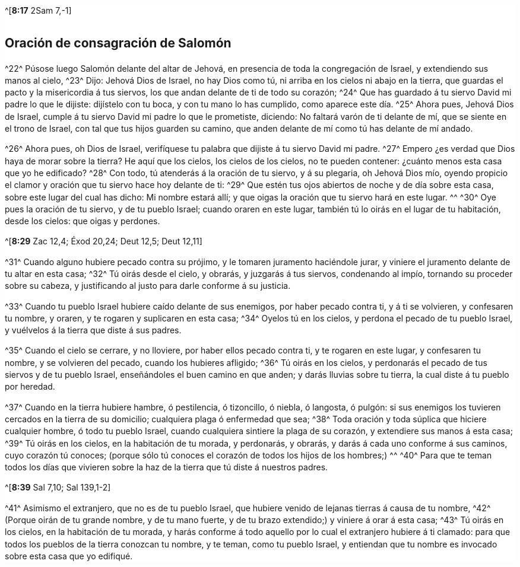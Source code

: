^[**8:17** 2Sam 7,-1]

## Oración de consagración de Salomón
^22^ Púsose luego Salomón delante del altar de Jehová, en presencia de toda la congregación de Israel, y extendiendo sus manos al cielo, ^23^ Dijo: Jehová Dios de Israel, no hay Dios como tú, ni arriba en los cielos ni abajo en la tierra, que guardas el pacto y la misericordia á tus siervos, los que andan delante de ti de todo su corazón; ^24^ Que has guardado á tu siervo David mi padre lo que le dijiste: dijístelo con tu boca, y con tu mano lo has cumplido, como aparece este día. ^25^ Ahora pues, Jehová Dios de Israel, cumple á tu siervo David mi padre lo que le prometiste, diciendo: No faltará varón de ti delante de mí, que se siente en el trono de Israel, con tal que tus hijos guarden su camino, que anden delante de mí como tú has delante de mí andado. 

^26^ Ahora pues, oh Dios de Israel, verifíquese tu palabra que dijiste á tu siervo David mi padre. ^27^ Empero ¿es verdad que Dios haya de morar sobre la tierra? He aquí que los cielos, los cielos de los cielos, no te pueden contener: ¿cuánto menos esta casa que yo he edificado? ^28^ Con todo, tú atenderás á la oración de tu siervo, y á su plegaria, oh Jehová Dios mío, oyendo propicio el clamor y oración que tu siervo hace hoy delante de ti: ^29^ Que estén tus ojos abiertos de noche y de día sobre esta casa, sobre este lugar del cual has dicho: Mi nombre estará allí; y que oigas la oración que tu siervo hará en este lugar. ^^ ^30^ Oye pues la oración de tu siervo, y de tu pueblo Israel; cuando oraren en este lugar, también tú lo oirás en el lugar de tu habitación, desde los cielos: que oigas y perdones. 

^[**8:29** Zac 12,4; Éxod 20,24; Deut 12,5; Deut 12,11]

^31^ Cuando alguno hubiere pecado contra su prójimo, y le tomaren juramento haciéndole jurar, y viniere el juramento delante de tu altar en esta casa; ^32^ Tú oirás desde el cielo, y obrarás, y juzgarás á tus siervos, condenando al impío, tornando su proceder sobre su cabeza, y justificando al justo para darle conforme á su justicia. 

^33^ Cuando tu pueblo Israel hubiere caído delante de sus enemigos, por haber pecado contra ti, y á ti se volvieren, y confesaren tu nombre, y oraren, y te rogaren y suplicaren en esta casa; ^34^ Oyelos tú en los cielos, y perdona el pecado de tu pueblo Israel, y vuélvelos á la tierra que diste á sus padres. 

^35^ Cuando el cielo se cerrare, y no lloviere, por haber ellos pecado contra ti, y te rogaren en este lugar, y confesaren tu nombre, y se volvieren del pecado, cuando los hubieres afligido; ^36^ Tú oirás en los cielos, y perdonarás el pecado de tus siervos y de tu pueblo Israel, enseñándoles el buen camino en que anden; y darás lluvias sobre tu tierra, la cual diste á tu pueblo por heredad. 

^37^ Cuando en la tierra hubiere hambre, ó pestilencia, ó tizoncillo, ó niebla, ó langosta, ó pulgón: si sus enemigos los tuvieren cercados en la tierra de su domicilio; cualquiera plaga ó enfermedad que sea; ^38^ Toda oración y toda súplica que hiciere cualquier hombre, ó todo tu pueblo Israel, cuando cualquiera sintiere la plaga de su corazón, y extendiere sus manos á esta casa; ^39^ Tú oirás en los cielos, en la habitación de tu morada, y perdonarás, y obrarás, y darás á cada uno conforme á sus caminos, cuyo corazón tú conoces; (porque sólo tú conoces el corazón de todos los hijos de los hombres;) ^^ ^40^ Para que te teman todos los días que vivieren sobre la haz de la tierra que tú diste á nuestros padres. 

^[**8:39** Sal 7,10; Sal 139,1-2]

^41^ Asimismo el extranjero, que no es de tu pueblo Israel, que hubiere venido de lejanas tierras á causa de tu nombre, ^42^ (Porque oirán de tu grande nombre, y de tu mano fuerte, y de tu brazo extendido;) y viniere á orar á esta casa; ^43^ Tú oirás en los cielos, en la habitación de tu morada, y harás conforme á todo aquello por lo cual el extranjero hubiere á ti clamado: para que todos los pueblos de la tierra conozcan tu nombre, y te teman, como tu pueblo Israel, y entiendan que tu nombre es invocado sobre esta casa que yo edifiqué. 

